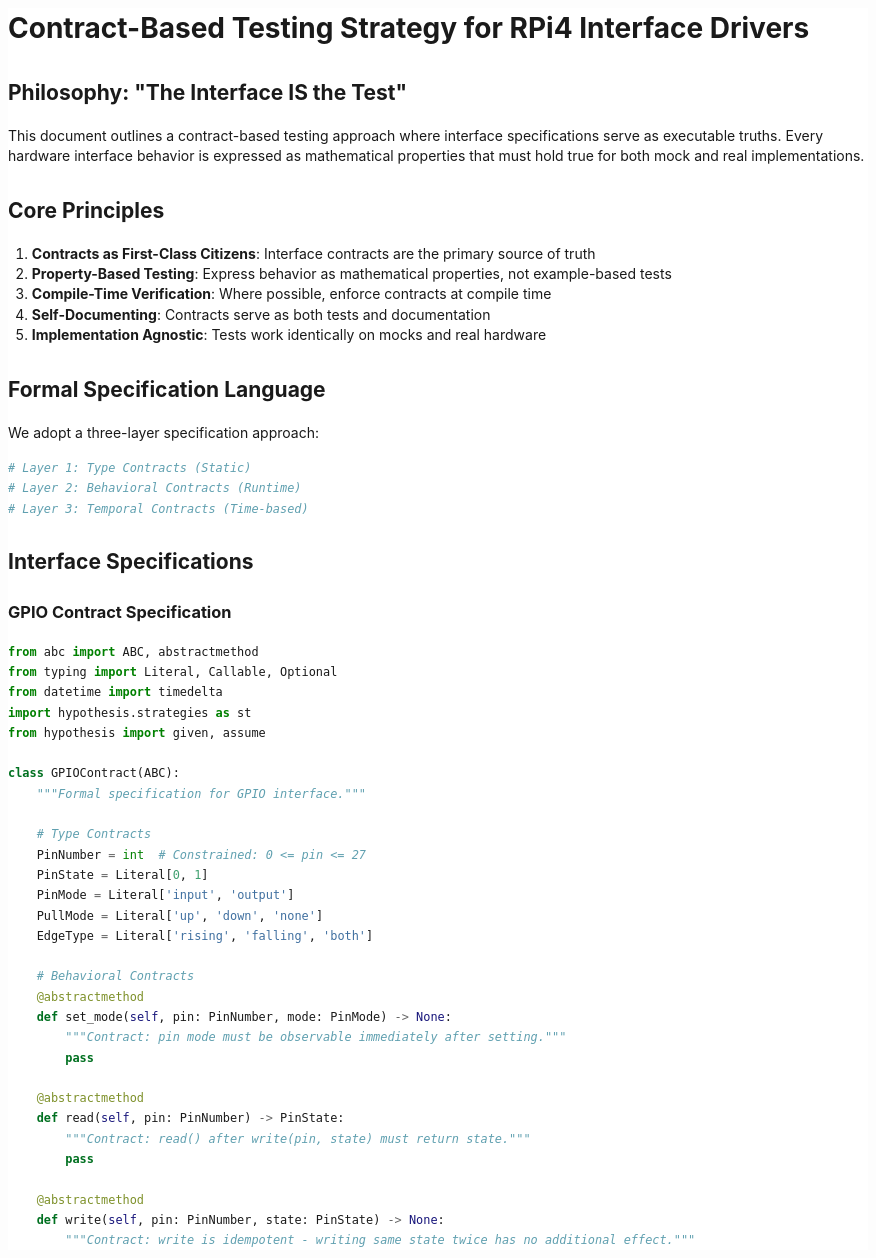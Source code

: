 # Contract-Based Testing Strategy for RPi4 Interface Drivers

## Philosophy: "The Interface IS the Test"

This document outlines a contract-based testing approach where interface specifications serve as executable truths. Every hardware interface behavior is expressed as mathematical properties that must hold true for both mock and real implementations.

## Core Principles

1. **Contracts as First-Class Citizens**: Interface contracts are the primary source of truth
2. **Property-Based Testing**: Express behavior as mathematical properties, not example-based tests
3. **Compile-Time Verification**: Where possible, enforce contracts at compile time
4. **Self-Documenting**: Contracts serve as both tests and documentation
5. **Implementation Agnostic**: Tests work identically on mocks and real hardware

## Formal Specification Language

We adopt a three-layer specification approach:

```python
# Layer 1: Type Contracts (Static)
# Layer 2: Behavioral Contracts (Runtime)
# Layer 3: Temporal Contracts (Time-based)
```

## Interface Specifications

### GPIO Contract Specification

```python
from abc import ABC, abstractmethod
from typing import Literal, Callable, Optional
from datetime import timedelta
import hypothesis.strategies as st
from hypothesis import given, assume

class GPIOContract(ABC):
    """Formal specification for GPIO interface."""
    
    # Type Contracts
    PinNumber = int  # Constrained: 0 <= pin <= 27
    PinState = Literal[0, 1]
    PinMode = Literal['input', 'output']
    PullMode = Literal['up', 'down', 'none']
    EdgeType = Literal['rising', 'falling', 'both']
    
    # Behavioral Contracts
    @abstractmethod
    def set_mode(self, pin: PinNumber, mode: PinMode) -> None:
        """Contract: pin mode must be observable immediately after setting."""
        pass
    
    @abstractmethod
    def read(self, pin: PinNumber) -> PinState:
        """Contract: read() after write(pin, state) must return state."""
        pass
    
    @abstractmethod
    def write(self, pin: PinNumber, state: PinState) -> None:
        """Contract: write is idempotent - writing same state twice has no additional effect."""
```